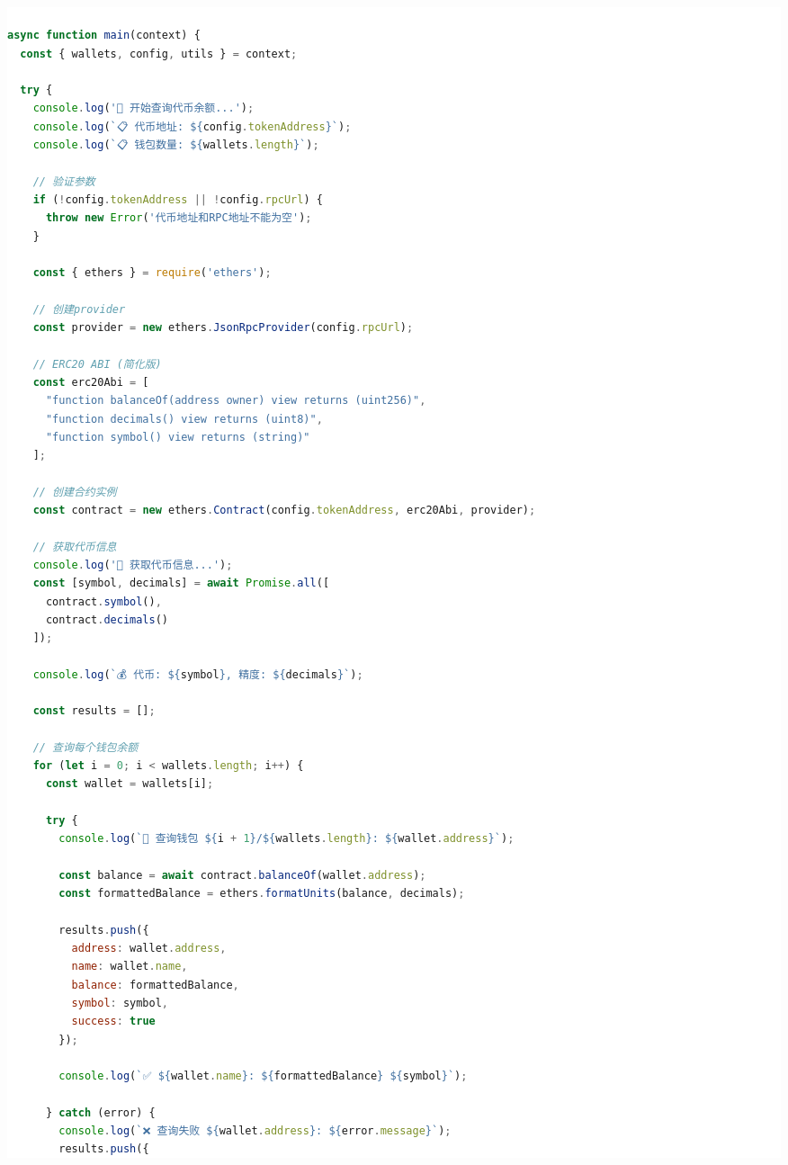 ```javascript

async function main(context) {
  const { wallets, config, utils } = context;
  
  try {
    console.log('🚀 开始查询代币余额...');
    console.log(`📋 代币地址: ${config.tokenAddress}`);
    console.log(`📋 钱包数量: ${wallets.length}`);
    
    // 验证参数
    if (!config.tokenAddress || !config.rpcUrl) {
      throw new Error('代币地址和RPC地址不能为空');
    }
    
    const { ethers } = require('ethers');
    
    // 创建provider
    const provider = new ethers.JsonRpcProvider(config.rpcUrl);
    
    // ERC20 ABI (简化版)
    const erc20Abi = [
      "function balanceOf(address owner) view returns (uint256)",
      "function decimals() view returns (uint8)",
      "function symbol() view returns (string)"
    ];
    
    // 创建合约实例
    const contract = new ethers.Contract(config.tokenAddress, erc20Abi, provider);
    
    // 获取代币信息
    console.log('📡 获取代币信息...');
    const [symbol, decimals] = await Promise.all([
      contract.symbol(),
      contract.decimals()
    ]);
    
    console.log(`💰 代币: ${symbol}, 精度: ${decimals}`);
    
    const results = [];
    
    // 查询每个钱包余额
    for (let i = 0; i < wallets.length; i++) {
      const wallet = wallets[i];
      
      try {
        console.log(`📝 查询钱包 ${i + 1}/${wallets.length}: ${wallet.address}`);
        
        const balance = await contract.balanceOf(wallet.address);
        const formattedBalance = ethers.formatUnits(balance, decimals);
        
        results.push({
          address: wallet.address,
          name: wallet.name,
          balance: formattedBalance,
          symbol: symbol,
          success: true
        });
        
        console.log(`✅ ${wallet.name}: ${formattedBalance} ${symbol}`);
        
      } catch (error) {
        console.log(`❌ 查询失败 ${wallet.address}: ${error.message}`);
        results.push({
```